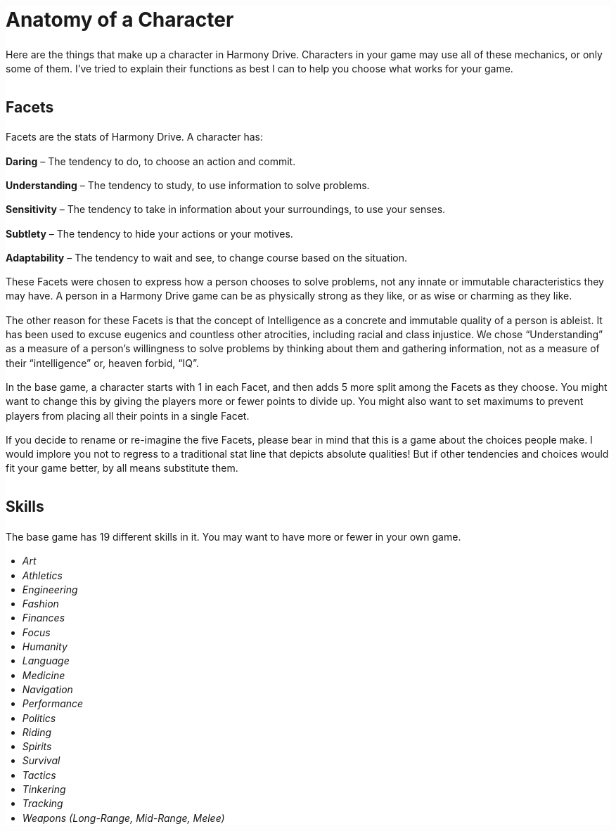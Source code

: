 # Anatomy of a Character

 Here are the things that make up a character in Harmony Drive. Characters in your game may use all of these mechanics, or only some of them. I’ve tried to explain their functions as best I can to help you choose what works for your game.

## Facets

Facets are the stats of Harmony Drive. A character has:

**Daring** – The tendency to do, to choose an action and commit.

**Understanding** – The tendency to study, to use information to solve problems.

**Sensitivity** – The tendency to take in information about your surroundings, to use your senses.

**Subtlety** – The tendency to hide your actions or your motives.

**Adaptability** – The tendency to wait and see, to change course based on the situation.

These Facets were chosen to express how a person chooses to solve problems, not any innate or immutable characteristics they may have. A person in a Harmony Drive game can be as physically strong as they like, or as wise or charming as they like.

The other reason for these Facets is that the concept of Intelligence as a concrete and immutable quality of a person is ableist. It has been used to excuse eugenics and countless other atrocities, including racial and class injustice. We chose “Understanding” as a measure of a person’s willingness to solve problems by thinking about them and gathering information, not as a measure of their “intelligence” or, heaven forbid, “IQ”.

In the base game, a character starts with 1 in each Facet, and then adds 5 more split among the Facets as they choose. You might want to change this by giving the players more or fewer points to divide up. You might also want to set maximums to prevent players from placing all their points in a single Facet.

If you decide to rename or re-imagine the five Facets, please bear in mind that this is a game about the choices people make. I would implore you not to regress to a traditional stat line that depicts absolute qualities! But if other tendencies and choices would fit your game better, by all means substitute them.

## Skills

The base game has 19 different skills in it. You may want to have more or fewer in your own game.

- *Art*
- *Athletics*
- *Engineering*
- *Fashion*
- *Finances*
- *Focus*
- *Humanity*
- *Language*
- *Medicine*
- *Navigation*
- *Performance*
- *Politics*
- *Riding*
- *Spirits*
- *Survival*
- *Tactics*
- *Tinkering*
- *Tracking*
- *Weapons (Long-Range, Mid-Range, Melee)*
